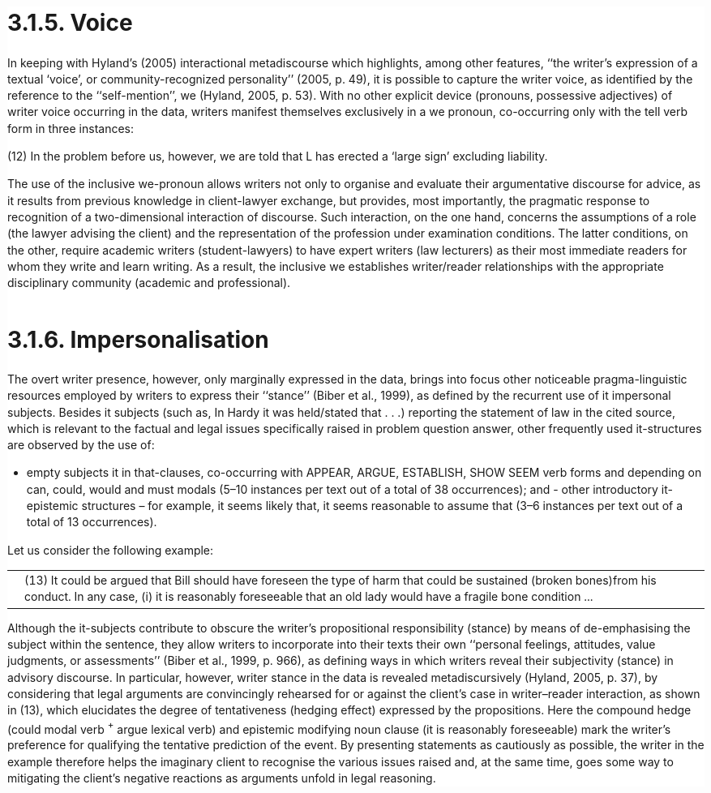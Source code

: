 # 3.1.5. Voice

In keeping with Hyland’s (2005) interactional metadiscourse which highlights, among other features, ‘‘the writer’s expression of a textual ‘voice’, or community-recognized personality’’ (2005, p. 49), it is possible to capture the writer voice, as identified by the reference to the ‘‘self-mention’’, we (Hyland, 2005, p. 53). With no other explicit device (pronouns, possessive adjectives) of writer voice occurring in the data, writers manifest themselves exclusively in a we pronoun, co-occurring only with the tell verb form in three instances:

(12) In the problem before us, however, we are told that L has erected a ‘large sign’ excluding liability.

The use of the inclusive we-pronoun allows writers not only to organise and evaluate their argumentative discourse for advice, as it results from previous knowledge in client-lawyer exchange, but provides, most importantly, the pragmatic response to recognition of a two-dimensional interaction of discourse. Such interaction, on the one hand, concerns the assumptions of a role (the lawyer advising the client) and the representation of the profession under examination conditions. The latter conditions, on the other, require academic writers (student-lawyers) to have expert writers (law lecturers) as their most immediate readers for whom they write and learn writing. As a result, the inclusive we establishes writer/reader relationships with the appropriate disciplinary community (academic and professional).

# 3.1.6. Impersonalisation

The overt writer presence, however, only marginally expressed in the data, brings into focus other noticeable pragma-linguistic resources employed by writers to express their ‘‘stance’’ (Biber et al., 1999), as defined by the recurrent use of it impersonal subjects. Besides it subjects (such as, In Hardy it was held/stated that . . .) reporting the statement of law in the cited source, which is relevant to the factual and legal issues specifically raised in problem question answer, other frequently used it-structures are observed by the use of:

- empty subjects it in that-clauses, co-occurring with APPEAR, ARGUE, ESTABLISH, SHOW SEEM verb forms and depending on can, could, would and must modals (5–10 instances per text out of a total of 38 occurrences); and - other introductory it-epistemic structures – for example, it seems likely that, it seems reasonable to assume that (3–6 instances per text out of a total of 13 occurrences).

Let us consider the following example:

<html><body><table><tr><td></td><td>(13) It could be argued that Bill should have foreseen the type of harm that could be sustained (broken bones)from his conduct. In any case, (i) it is reasonably foreseeable that an old lady would have a fragile bone condition ...</td></tr></table></body></html>

Although the it-subjects contribute to obscure the writer’s propositional responsibility (stance) by means of de-emphasising the subject within the sentence, they allow writers to incorporate into their texts their own ‘‘personal feelings, attitudes, value judgments, or assessments’’ (Biber et al., 1999, p. 966), as defining ways in which writers reveal their subjectivity (stance) in advisory discourse. In particular, however, writer stance in the data is revealed metadiscursively (Hyland, 2005, p. 37), by considering that legal arguments are convincingly rehearsed for or against the client’s case in writer–reader interaction, as shown in (13), which elucidates the degree of tentativeness (hedging effect) expressed by the propositions. Here the compound hedge (could modal verb $^ +$ argue lexical verb) and epistemic modifying noun clause (it is reasonably foreseeable) mark the writer’s preference for qualifying the tentative prediction of the event. By presenting statements as cautiously as possible, the writer in the example therefore helps the imaginary client to recognise the various issues raised and, at the same time, goes some way to mitigating the client’s negative reactions as arguments unfold in legal reasoning.
